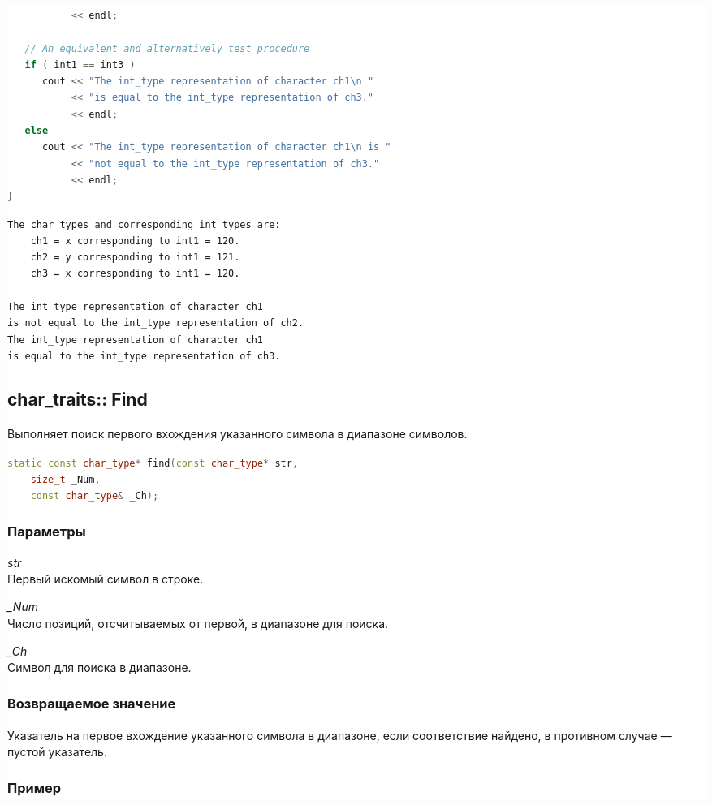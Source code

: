 ```cpp
           << endl;

   // An equivalent and alternatively test procedure
   if ( int1 == int3 )
      cout << "The int_type representation of character ch1\n "
           << "is equal to the int_type representation of ch3."
           << endl;
   else
      cout << "The int_type representation of character ch1\n is "
           << "not equal to the int_type representation of ch3."
           << endl;
}
```

```Output
The char_types and corresponding int_types are:
    ch1 = x corresponding to int1 = 120.
    ch2 = y corresponding to int1 = 121.
    ch3 = x corresponding to int1 = 120.

The int_type representation of character ch1
is not equal to the int_type representation of ch2.
The int_type representation of character ch1
is equal to the int_type representation of ch3.
```

## <a name="char_traitsfind"></a><a name="find"></a>char_traits:: Find

Выполняет поиск первого вхождения указанного символа в диапазоне символов.

```cpp
static const char_type* find(const char_type* str,
    size_t _Num,
    const char_type& _Ch);
```

### <a name="parameters"></a>Параметры

*str*\
Первый искомый символ в строке.

*_Num*\
Число позиций, отсчитываемых от первой, в диапазоне для поиска.

*_Ch*\
Символ для поиска в диапазоне.

### <a name="return-value"></a>Возвращаемое значение

Указатель на первое вхождение указанного символа в диапазоне, если соответствие найдено, в противном случае — пустой указатель.

### <a name="example"></a>Пример
